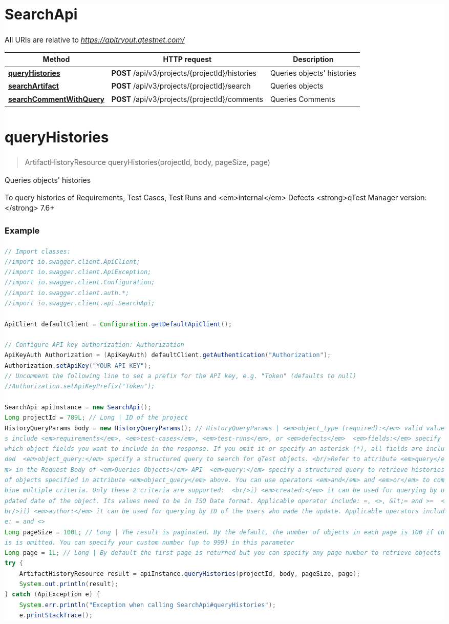 # SearchApi

All URIs are relative to *https://apitryout.qtestnet.com/*

Method | HTTP request | Description
------------- | ------------- | -------------
[**queryHistories**](SearchApi.md#queryHistories) | **POST** /api/v3/projects/{projectId}/histories | Queries objects&#39; histories
[**searchArtifact**](SearchApi.md#searchArtifact) | **POST** /api/v3/projects/{projectId}/search | Queries objects
[**searchCommentWithQuery**](SearchApi.md#searchCommentWithQuery) | **POST** /api/v3/projects/{projectId}/comments | Queries Comments


<a name="queryHistories"></a>
# **queryHistories**
> ArtifactHistoryResource queryHistories(projectId, body, pageSize, page)

Queries objects&#39; histories

To query histories of Requirements, Test Cases, Test Runs and &lt;em&gt;internal&lt;/em&gt; Defects  &lt;strong&gt;qTest Manager version:&lt;/strong&gt; 7.6+

### Example
```java
// Import classes:
//import io.swagger.client.ApiClient;
//import io.swagger.client.ApiException;
//import io.swagger.client.Configuration;
//import io.swagger.client.auth.*;
//import io.swagger.client.api.SearchApi;

ApiClient defaultClient = Configuration.getDefaultApiClient();

// Configure API key authorization: Authorization
ApiKeyAuth Authorization = (ApiKeyAuth) defaultClient.getAuthentication("Authorization");
Authorization.setApiKey("YOUR API KEY");
// Uncomment the following line to set a prefix for the API key, e.g. "Token" (defaults to null)
//Authorization.setApiKeyPrefix("Token");

SearchApi apiInstance = new SearchApi();
Long projectId = 789L; // Long | ID of the project
HistoryQueryParams body = new HistoryQueryParams(); // HistoryQueryParams | <em>object_type (required):</em> valid values include <em>requirements</em>, <em>test-cases</em>, <em>test-runs</em>, or <em>defects</em>  <em>fields:</em> specify which object fields you want to include in the response. If you omit it or specify an asterisk (*), all fields are included  <em>object_query:</em> specify a structured query to search for qTest objects. <br/>Refer to attribute <em>query</em> in the Request Body of <em>Queries Objects</em> API  <em>query:</em> specify a structured query to retrieve histories of objects specified in attribute <em>object_query</em> above. You can use operators <em>and</em> and <em>or</em> to combine multiple criteria. Only these 2 criteria are supported:  <br/>i) <em>created:</em> it can be used for querying by updated date of the object. Its values need to be in ISO Date format. Applicable operator include: =, <>, &lt;= and >=  <br/>ii) <em>author:</em> it can be used for querying by ID of the users who made the update. Applicable operators include: = and <>
Long pageSize = 100L; // Long | The result is paginated. By the default, the number of objects in each page is 100 if this is omitted. You can specify your custom number (up to 999) in this parameter
Long page = 1L; // Long | By default the first page is returned but you can specify any page number to retrieve objects
try {
    ArtifactHistoryResource result = apiInstance.queryHistories(projectId, body, pageSize, page);
    System.out.println(result);
} catch (ApiException e) {
    System.err.println("Exception when calling SearchApi#queryHistories");
    e.printStackTrace();
```